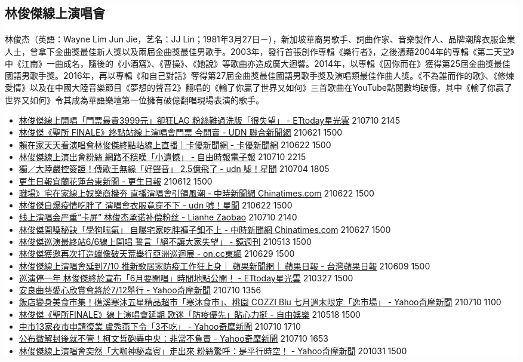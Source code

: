 ## 林俊傑線上演唱會

林俊杰（英語：Wayne Lim Jun Jie，艺名：JJ Lin；1981年3月27日－），新加坡華裔男歌手、詞曲作家、音樂製作人、品牌潮牌衣服企業人士，曾拿下金曲獎最佳新人獎以及兩屆金曲獎最佳男歌手。2003年，發行首張創作專輯《樂行者》，之後憑藉2004年的專輯《第二天堂》中《江南》一曲成名，隨後的《小酒窩》、《曹操》、《她說》等歌曲亦造成廣大迴響。2014年，以專輯《因你而在》獲得第25屆金曲獎最佳國語男歌手獎。2016年，再以專輯《和自己對話》奪得第27屆金曲獎最佳國語男歌手獎及演唱類最佳作曲人獎。《不為誰而作的歌》、《修煉愛情》以及在中國大陸音樂節目《夢想的聲音2》翻唱的《輸了你贏了世界又如何》三首歌曲在YouTube點閱數均破億，其中《輸了你贏了世界又如何》令其成為華語樂壇第一位擁有破億翻唱現場表演的歌手。
- [林俊傑線上開唱「門票最貴3999元」卻狂LAG 粉絲難過洗版「很失望」 - ETtoday星光雲](https://star.ettoday.net/news/2027778 "林俊傑線上開唱「門票最貴3999元」卻狂LAG 粉絲難過洗版「很失望」 - ETtoday星光雲") 210710 2145
- [林俊傑《聖所 FINALE》終點站線上演唱會門票 今開賣 - UDN 聯合新聞網](https://udn.com/news/story/7270/5547508 "林俊傑《聖所 FINALE》終點站線上演唱會門票 今開賣 - UDN 聯合新聞網") 210621 1500
- [賴在家天天看演唱會林俊傑終點站線上直播｜卡優新聞網 - 卡優新聞網](https://www.cardu.com.tw/news/detail.php?43599 "賴在家天天看演唱會林俊傑終點站線上直播｜卡優新聞網 - 卡優新聞網") 210622 1500
- [林俊傑線上演出會粉絲 網路不穩嘆「小遺憾」 - 自由時報電子報](https://m.ltn.com.tw/news/entertainment/breakingnews/3599344 "林俊傑線上演出會粉絲 網路不穩嘆「小遺憾」 - 自由時報電子報") 210710 2215
- [獨／大陸嚴控簽證！傳歌王無緣「好聲音」 2.5億飛了 - udn 噓！星聞](https://stars.udn.com/star/story/10092/5577872 "獨／大陸嚴控簽證！傳歌王無緣「好聲音」 2.5億飛了 - udn 噓！星聞") 210704 1805
- [更生日報宜蘭花蓮台東新聞 - 更生日報](http://www.ksnews.com.tw/index.php/news/contents_page/0001495311 "更生日報宜蘭花蓮台東新聞 - 更生日報") 210612 1500
- [職場》宅在家線上娛樂商機夯 直播演唱會引領風潮 - 中時新聞網 Chinatimes.com](https://www.chinatimes.com/realtimenews/20210622005046-260405 "職場》宅在家線上娛樂商機夯 直播演唱會引領風潮 - 中時新聞網 Chinatimes.com") 210622 1500
- [林俊傑自爆疫情吃胖了 演唱會衣服竟穿不下 - udn 噓！星聞](https://stars.udn.com/star/story/10092/5550360 "林俊傑自爆疫情吃胖了 演唱會衣服竟穿不下 - udn 噓！星聞") 210622 1500
- [线上演唱会严重“卡屏” 林俊杰承诺补偿粉丝 -  Lianhe Zaobao](https://www.zaobao.com.sg/entertainment/story20210710-1167379 "线上演唱会严重“卡屏” 林俊杰承诺补偿粉丝 -  Lianhe Zaobao") 210710 2140
- [林俊傑開嗓秘訣「學狗喘氣」 自曝宅家吃胖褲子釦不上 - 中時新聞網 Chinatimes.com](https://www.chinatimes.com/realtimenews/20210627003163-260404 "林俊傑開嗓秘訣「學狗喘氣」 自曝宅家吃胖褲子釦不上 - 中時新聞網 Chinatimes.com") 210627 1500
- [林俊傑巡演最終站6/6線上開唱 誓言「絕不讓大家失望」 - 鏡週刊](https://www.mirrormedia.mg/story/20210513ent009/ "林俊傑巡演最終站6/6線上開唱 誓言「絕不讓大家失望」 - 鏡週刊") 210513 1500
- [林俊傑獲邀再次打造蠟像破天荒舉行亞洲巡迴展 - on.cc東網](https://hk.on.cc/hk/bkn/cnt/entertainment/20210629/bkn-20210629110109472-0629_00862_001.html "林俊傑獲邀再次打造蠟像破天荒舉行亞洲巡迴展 - on.cc東網") 210629 1500
- [林俊傑線上演唱會延到7/10 推新歌居家防疫工作狂上身｜ 蘋果新聞網｜ 蘋果日報 - 台灣蘋果日報](https://tw.appledaily.com/entertainment/20210609/ENWPKWHDG5GFFOSKMGGCUNRVBY/ "林俊傑線上演唱會延到7/10 推新歌居家防疫工作狂上身｜ 蘋果新聞網｜ 蘋果日報 - 台灣蘋果日報") 210609 1500
- [巡演停一年 林俊傑終於宣布「6月要開唱」時間地點公開！ - ETtoday星光雲](https://star.ettoday.net/news/1947661 "巡演停一年 林俊傑終於宣布「6月要開唱」時間地點公開！ - ETtoday星光雲") 210327 1500
- [安良曲藝愛心欣賞會將於7/12舉行 - Yahoo奇摩新聞](https://tw.news.yahoo.com/%E5%AE%89%E8%89%AF%E6%9B%B2%E8%97%9D%E6%84%9B%E5%BF%83%E6%AC%A3%E8%B3%9E%E6%9C%83%E5%B0%87%E6%96%BC7-12%E8%88%89%E8%A1%8C-055600997.html "安良曲藝愛心欣賞會將於7/12舉行 - Yahoo奇摩新聞") 210710 1356
- [飯店變身美食市集！礁溪寒沐五星精品超市「寒沐食市」、桃園 COZZI Blu 七月週末限定「逸市場」 - Yahoo奇摩新聞](https://tw.news.yahoo.com/%E9%A3%AF%E5%BA%97%E8%AE%8A%E8%BA%AB%E7%BE%8E%E9%A3%9F%E5%B8%82%E9%9B%86-%E7%A4%81%E6%BA%AA%E5%AF%92%E6%B2%90%E4%BA%94%E6%98%9F%E7%B2%BE%E5%93%81%E8%B6%85%E5%B8%82-%E5%AF%92%E6%B2%90%E9%A3%9F%E5%B8%82-%E6%A1%83%E5%9C%92-cozzi-030000087.html "飯店變身美食市集！礁溪寒沐五星精品超市「寒沐食市」、桃園 COZZI Blu 七月週末限定「逸市場」 - Yahoo奇摩新聞") 210710 1100
- [林俊傑《聖所FINALE》線上演唱會延期 歌迷「防疫優先」貼心力挺 - 自由娛樂](https://ent.ltn.com.tw/news/breakingnews/3536874 "林俊傑《聖所FINALE》線上演唱會延期 歌迷「防疫優先」貼心力挺 - 自由娛樂") 210518 1500
- [中市13家夜市申請復業 盧秀燕下令「3不吃」 - Yahoo奇摩新聞](https://tw.news.yahoo.com/%E4%B8%AD%E5%B8%8213%E5%AE%B6%E5%A4%9C%E5%B8%82%E7%94%B3%E8%AB%8B%E5%BE%A9%E6%A5%AD-%E7%9B%A7%E7%A7%80%E7%87%95%E4%B8%8B%E4%BB%A4-3%E4%B8%8D%E5%90%83-091037388.html "中市13家夜市申請復業 盧秀燕下令「3不吃」 - Yahoo奇摩新聞") 210710 1710
- [公布微解封後就不管！柯文哲砲轟中央：非常不負責 - Yahoo奇摩新聞](https://tw.news.yahoo.com/%E5%85%AC%E5%B8%83%E5%BE%AE%E8%A7%A3%E5%B0%81%E5%BE%8C%E5%B0%B1%E4%B8%8D%E7%AE%A1-%E6%9F%AF%E6%96%87%E5%93%B2%E7%A0%B2%E8%BD%9F%E4%B8%AD%E5%A4%AE-%E9%9D%9E%E5%B8%B8%E4%B8%8D%E8%B2%A0%E8%B2%AC-085321078.html "公布微解封後就不管！柯文哲砲轟中央：非常不負責 - Yahoo奇摩新聞") 210710 1653
- [林俊傑線上演唱會突然「大咖神秘嘉賓」走出來 粉絲驚呼：是平行時空！ - Yahoo奇摩新聞](https://tw.news.yahoo.com/%E6%9E%97%E4%BF%8A%E5%82%91%E7%B7%9A%E4%B8%8A%E6%BC%94%E5%94%B1%E6%9C%83%E7%AA%81%E7%84%B6%E5%A4%A7%E5%92%96%E7%A5%9E%E7%A7%98%E5%98%89%E8%B3%93%E8%B5%B0%E5%87%BA%E4%BE%86%E7%B2%89%E7%B5%B2%E9%A9%9A%E5%91%BC%E6%98%AF%E5%B9%B3%E8%A1%8C%E6%99%82%E7%A9%BA-064151251.html "林俊傑線上演唱會突然「大咖神秘嘉賓」走出來 粉絲驚呼：是平行時空！ - Yahoo奇摩新聞") 201031 1500
